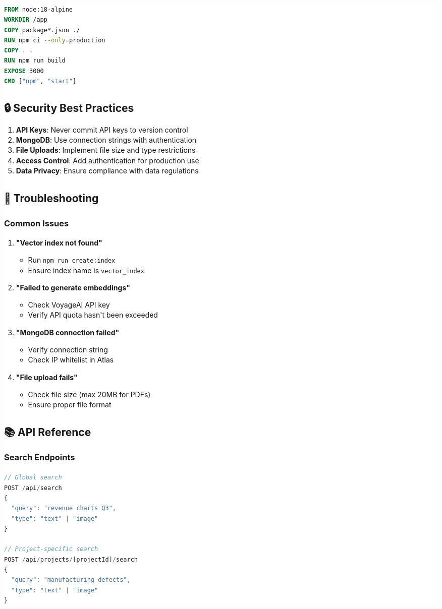 ```dockerfile
FROM node:18-alpine
WORKDIR /app
COPY package*.json ./
RUN npm ci --only=production
COPY . .
RUN npm run build
EXPOSE 3000
CMD ["npm", "start"]
```

## 🔒 Security Best Practices

1. **API Keys**: Never commit API keys to version control
2. **MongoDB**: Use connection strings with authentication
3. **File Uploads**: Implement file size and type restrictions
4. **Access Control**: Add authentication for production use
5. **Data Privacy**: Ensure compliance with data regulations

## 🐛 Troubleshooting

### Common Issues

1. **"Vector index not found"**
   - Run `npm run create:index`
   - Ensure index name is `vector_index`

2. **"Failed to generate embeddings"**
   - Check VoyageAI API key
   - Verify API quota hasn't been exceeded

3. **"MongoDB connection failed"**
   - Verify connection string
   - Check IP whitelist in Atlas

4. **"File upload fails"**
   - Check file size (max 20MB for PDFs)
   - Ensure proper file format

## 📚 API Reference

### Search Endpoints

```typescript
// Global search
POST /api/search
{
  "query": "revenue charts Q3",
  "type": "text" | "image"
}

// Project-specific search
POST /api/projects/[projectId]/search
{
  "query": "manufacturing defects",
  "type": "text" | "image"
}
```
